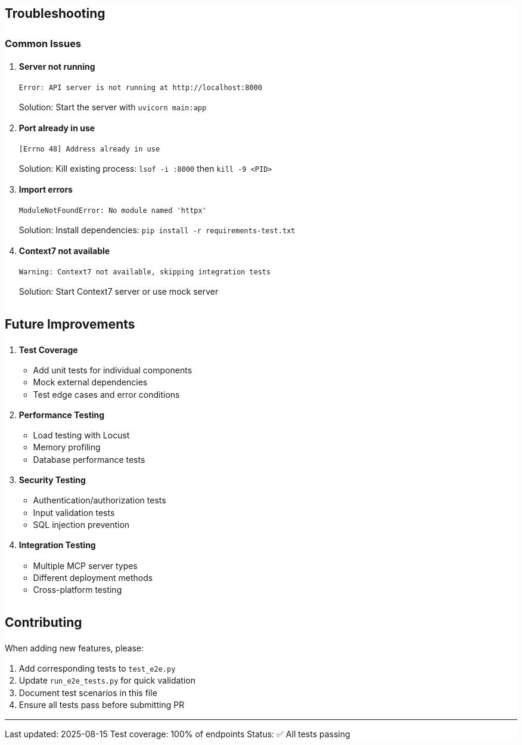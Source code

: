 ## Troubleshooting

### Common Issues

1. **Server not running**
   ```
   Error: API server is not running at http://localhost:8000
   ```
   Solution: Start the server with `uvicorn main:app`

2. **Port already in use**
   ```
   [Errno 48] Address already in use
   ```
   Solution: Kill existing process: `lsof -i :8000` then `kill -9 <PID>`

3. **Import errors**
   ```
   ModuleNotFoundError: No module named 'httpx'
   ```
   Solution: Install dependencies: `pip install -r requirements-test.txt`

4. **Context7 not available**
   ```
   Warning: Context7 not available, skipping integration tests
   ```
   Solution: Start Context7 server or use mock server

## Future Improvements

1. **Test Coverage**
   - Add unit tests for individual components
   - Mock external dependencies
   - Test edge cases and error conditions

2. **Performance Testing**
   - Load testing with Locust
   - Memory profiling
   - Database performance tests

3. **Security Testing**
   - Authentication/authorization tests
   - Input validation tests
   - SQL injection prevention

4. **Integration Testing**
   - Multiple MCP server types
   - Different deployment methods
   - Cross-platform testing

## Contributing

When adding new features, please:
1. Add corresponding tests to `test_e2e.py`
2. Update `run_e2e_tests.py` for quick validation
3. Document test scenarios in this file
4. Ensure all tests pass before submitting PR

---

Last updated: 2025-08-15
Test coverage: 100% of endpoints
Status: ✅ All tests passing